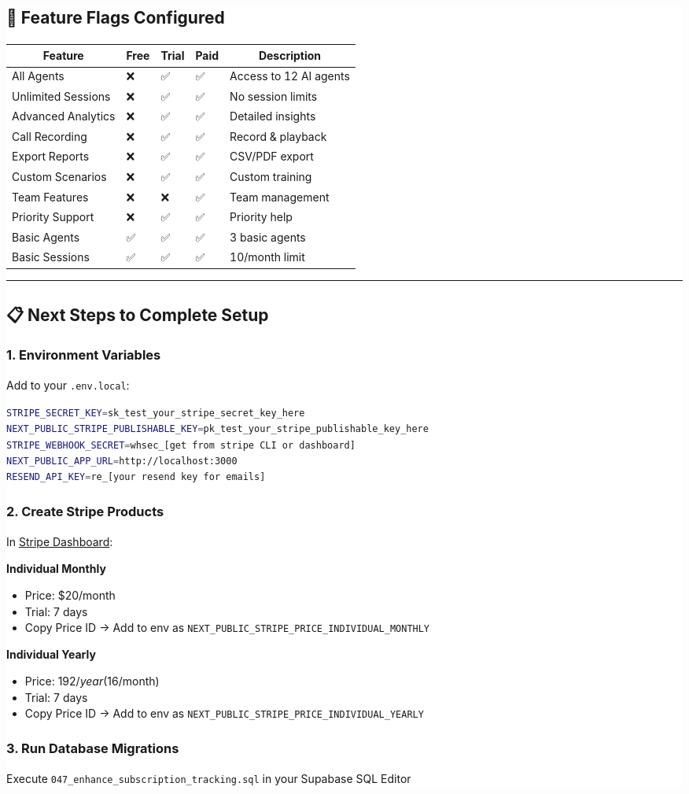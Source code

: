 
## 🎨 Feature Flags Configured

| Feature | Free | Trial | Paid | Description |
|---------|------|-------|------|-------------|
| All Agents | ❌ | ✅ | ✅ | Access to 12 AI agents |
| Unlimited Sessions | ❌ | ✅ | ✅ | No session limits |
| Advanced Analytics | ❌ | ✅ | ✅ | Detailed insights |
| Call Recording | ❌ | ✅ | ✅ | Record & playback |
| Export Reports | ❌ | ✅ | ✅ | CSV/PDF export |
| Custom Scenarios | ❌ | ✅ | ✅ | Custom training |
| Team Features | ❌ | ❌ | ✅ | Team management |
| Priority Support | ❌ | ✅ | ✅ | Priority help |
| Basic Agents | ✅ | ✅ | ✅ | 3 basic agents |
| Basic Sessions | ✅ | ✅ | ✅ | 10/month limit |

---

## 📋 Next Steps to Complete Setup

### 1. Environment Variables
Add to your `.env.local`:
```bash
STRIPE_SECRET_KEY=sk_test_your_stripe_secret_key_here
NEXT_PUBLIC_STRIPE_PUBLISHABLE_KEY=pk_test_your_stripe_publishable_key_here
STRIPE_WEBHOOK_SECRET=whsec_[get from stripe CLI or dashboard]
NEXT_PUBLIC_APP_URL=http://localhost:3000
RESEND_API_KEY=re_[your resend key for emails]
```

### 2. Create Stripe Products
In [Stripe Dashboard](https://dashboard.stripe.com/test/products):

**Individual Monthly**
- Price: $20/month
- Trial: 7 days
- Copy Price ID → Add to env as `NEXT_PUBLIC_STRIPE_PRICE_INDIVIDUAL_MONTHLY`

**Individual Yearly**
- Price: $192/year ($16/month)
- Trial: 7 days
- Copy Price ID → Add to env as `NEXT_PUBLIC_STRIPE_PRICE_INDIVIDUAL_YEARLY`

### 3. Run Database Migrations
Execute `047_enhance_subscription_tracking.sql` in your Supabase SQL Editor
